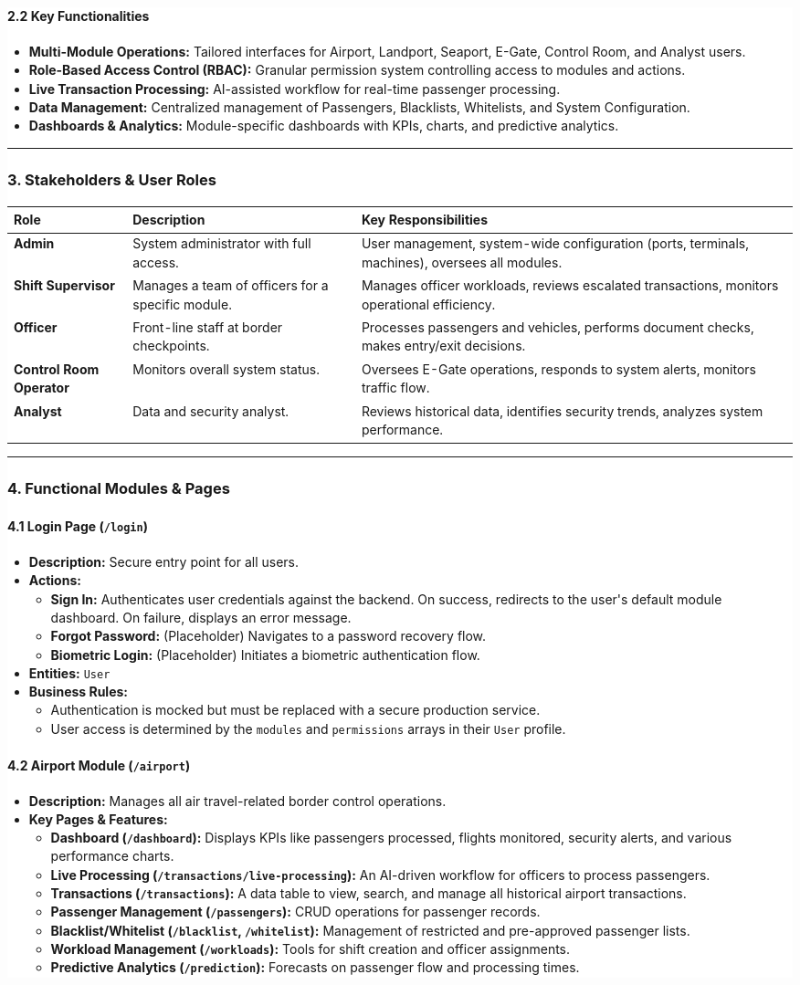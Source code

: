 #### 2.2 Key Functionalities
- **Multi-Module Operations:** Tailored interfaces for Airport, Landport, Seaport, E-Gate, Control Room, and Analyst users.
- **Role-Based Access Control (RBAC):** Granular permission system controlling access to modules and actions.
- **Live Transaction Processing:** AI-assisted workflow for real-time passenger processing.
- **Data Management:** Centralized management of Passengers, Blacklists, Whitelists, and System Configuration.
- **Dashboards & Analytics:** Module-specific dashboards with KPIs, charts, and predictive analytics.

---

### 3. Stakeholders & User Roles
| Role | Description | Key Responsibilities |
| :--- | :--- | :--- |
| **Admin** | System administrator with full access. | User management, system-wide configuration (ports, terminals, machines), oversees all modules. |
| **Shift Supervisor** | Manages a team of officers for a specific module. | Manages officer workloads, reviews escalated transactions, monitors operational efficiency. |
| **Officer** | Front-line staff at border checkpoints. | Processes passengers and vehicles, performs document checks, makes entry/exit decisions. |
| **Control Room Operator**| Monitors overall system status. | Oversees E-Gate operations, responds to system alerts, monitors traffic flow. |
| **Analyst** | Data and security analyst. | Reviews historical data, identifies security trends, analyzes system performance. |

---

### 4. Functional Modules & Pages

#### 4.1 Login Page (`/login`)
- **Description:** Secure entry point for all users.
- **Actions:**
    - **Sign In:** Authenticates user credentials against the backend. On success, redirects to the user's default module dashboard. On failure, displays an error message.
    - **Forgot Password:** (Placeholder) Navigates to a password recovery flow.
    - **Biometric Login:** (Placeholder) Initiates a biometric authentication flow.
- **Entities:** `User`
- **Business Rules:**
    - Authentication is mocked but must be replaced with a secure production service.
    - User access is determined by the `modules` and `permissions` arrays in their `User` profile.

#### 4.2 Airport Module (`/airport`)
- **Description:** Manages all air travel-related border control operations.
- **Key Pages & Features:**
    - **Dashboard (`/dashboard`):** Displays KPIs like passengers processed, flights monitored, security alerts, and various performance charts.
    - **Live Processing (`/transactions/live-processing`):** An AI-driven workflow for officers to process passengers.
    - **Transactions (`/transactions`):** A data table to view, search, and manage all historical airport transactions.
    - **Passenger Management (`/passengers`):** CRUD operations for passenger records.
    - **Blacklist/Whitelist (`/blacklist`, `/whitelist`):** Management of restricted and pre-approved passenger lists.
    - **Workload Management (`/workloads`):** Tools for shift creation and officer assignments.
    - **Predictive Analytics (`/prediction`):** Forecasts on passenger flow and processing times.

